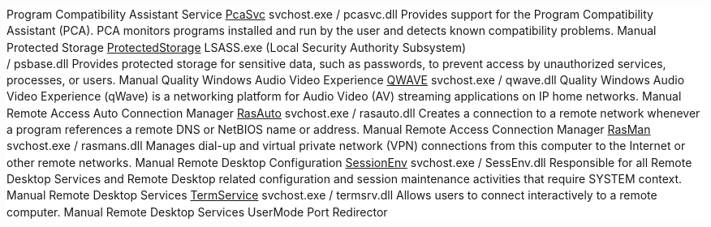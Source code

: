 <td>Program Compatibility Assistant Service</td>
<td><a href="http://www.google.com/search?hl=en&amp;ie=UTF-8&amp;oe=UTF-8&amp;q=PcaSvc+service+site:microsoft.com">PcaSvc</a></td>
<td>svchost.exe / pcasvc.dll</td>
<td>Provides support for the Program Compatibility Assistant (PCA).  PCA monitors programs installed and run by the user and detects known compatibility problems.</td>
<td>Manual</td>
</tr>
<tr>
<td>Protected Storage</td>
<td><a href="http://www.google.com/search?hl=en&amp;ie=UTF-8&amp;oe=UTF-8&amp;q=ProtectedStorage+service+site:microsoft.com">ProtectedStorage</a></td>
<td>LSASS.exe (Local Security Authority Subsystem)<br>
/ psbase.dll</td>
<td>Provides protected storage for sensitive data, such as passwords, to prevent access by unauthorized services, processes, or users.</td>
<td>Manual</td>
</tr>
<tr>
<td>Quality Windows Audio Video Experience</td>
<td><a href="http://www.google.com/search?hl=en&amp;ie=UTF-8&amp;oe=UTF-8&amp;q=QWAVE+service+site:microsoft.com">QWAVE</a></td>
<td>svchost.exe / qwave.dll</td>
<td>Quality Windows Audio Video Experience (qWave) is a networking platform for Audio Video (AV) streaming applications on IP home networks.</td>
<td>Manual</td>
</tr>
<tr>
<td>Remote Access Auto Connection Manager</td>
<td><a href="http://www.google.com/search?hl=en&amp;ie=UTF-8&amp;oe=UTF-8&amp;q=RasAuto+service+site:microsoft.com">RasAuto</a></td>
<td>svchost.exe / rasauto.dll</td>
<td>Creates a connection to a remote network whenever a program references a remote DNS or NetBIOS name or address.</td>
<td>Manual</td>
</tr>
<tr>
<td>Remote Access Connection Manager</td>
<td><a href="http://www.google.com/search?hl=en&amp;ie=UTF-8&amp;oe=UTF-8&amp;q=RasMan+service+site:microsoft.com">RasMan</a></td>
<td>svchost.exe / rasmans.dll</td>
<td>Manages dial-up and virtual private network (VPN) connections from this computer to the Internet or other remote networks.</td>
<td>Manual</td>
</tr>
<tr>
<td>Remote Desktop Configuration</td>
<td><a href="http://www.google.com/search?hl=en&amp;ie=UTF-8&amp;oe=UTF-8&amp;q=SessionEnv+service+site:microsoft.com">SessionEnv</a></td>
<td>svchost.exe / SessEnv.dll</td>
<td>Responsible for all Remote Desktop Services and Remote Desktop related configuration and session maintenance activities that require SYSTEM context.</td>
<td>Manual</td>
</tr>
<tr>
<td>Remote Desktop Services</td>
<td><a href="http://www.google.com/search?hl=en&amp;ie=UTF-8&amp;oe=UTF-8&amp;q=TermService+service+site:microsoft.com">TermService</a></td>
<td>svchost.exe / termsrv.dll</td>
<td>Allows users to connect interactively to a remote computer.</td>
<td>Manual</td>
</tr>
<tr>
<td>Remote Desktop Services UserMode Port Redirector</td>